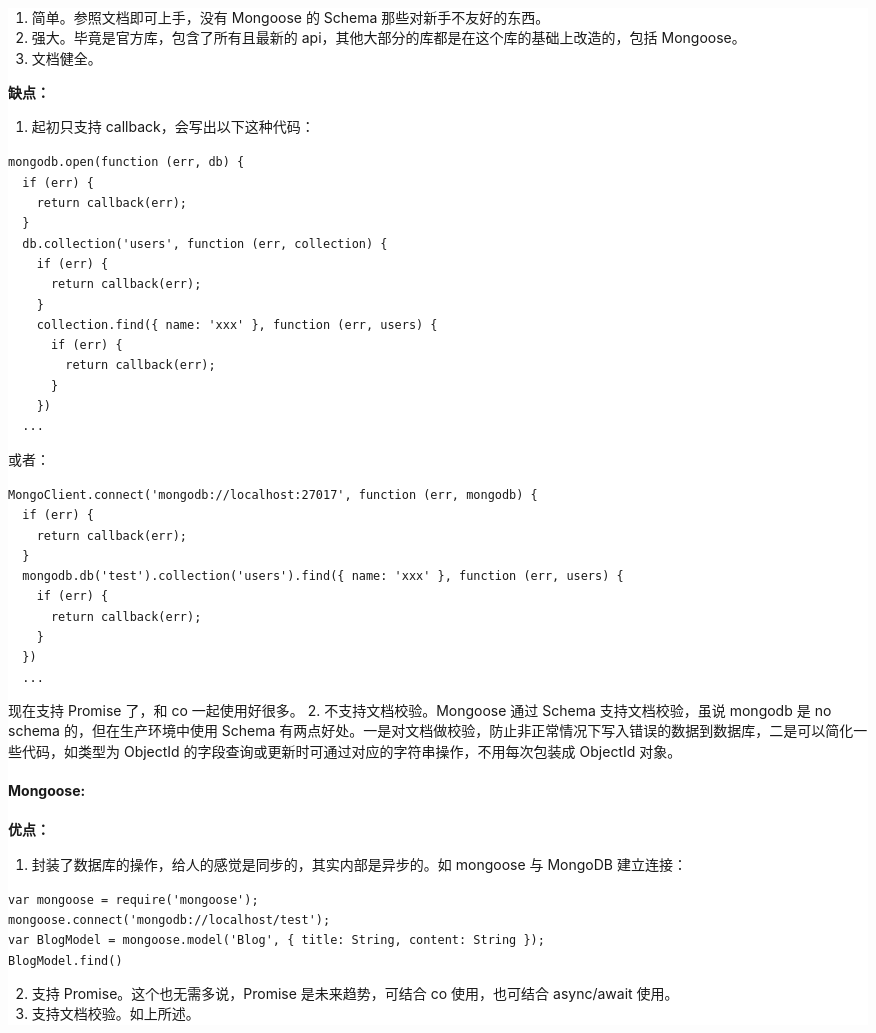 1. 简单。参照文档即可上手，没有 Mongoose 的 Schema 那些对新手不友好的东西。
2. 强大。毕竟是官方库，包含了所有且最新的 api，其他大部分的库都是在这个库的基础上改造的，包括 Mongoose。
3. 文档健全。

**缺点：**

1.  起初只支持 callback，会写出以下这种代码：
```
mongodb.open(function (err, db) {
  if (err) {
    return callback(err);
  }
  db.collection('users', function (err, collection) {
    if (err) {
      return callback(err);
    }
    collection.find({ name: 'xxx' }, function (err, users) {
      if (err) {
        return callback(err);
      }
    })
  ...
```

或者：

```
MongoClient.connect('mongodb://localhost:27017', function (err, mongodb) {
  if (err) {
    return callback(err);
  }
  mongodb.db('test').collection('users').find({ name: 'xxx' }, function (err, users) {
    if (err) {
      return callback(err);
    }
  })
  ...
```

现在支持 Promise 了，和 co 一起使用好很多。
2. 不支持文档校验。Mongoose 通过 Schema 支持文档校验，虽说 mongodb 是 no schema 的，但在生产环境中使用 Schema 有两点好处。一是对文档做校验，防止非正常情况下写入错误的数据到数据库，二是可以简化一些代码，如类型为 ObjectId 的字段查询或更新时可通过对应的字符串操作，不用每次包装成 ObjectId 对象。

#### Mongoose:

**优点：**

1. 封装了数据库的操作，给人的感觉是同步的，其实内部是异步的。如 mongoose 与 MongoDB 建立连接：
```
var mongoose = require('mongoose');
mongoose.connect('mongodb://localhost/test');
var BlogModel = mongoose.model('Blog', { title: String, content: String });
BlogModel.find()
```
2. 支持 Promise。这个也无需多说，Promise 是未来趋势，可结合 co 使用，也可结合 async/await 使用。
3. 支持文档校验。如上所述。

